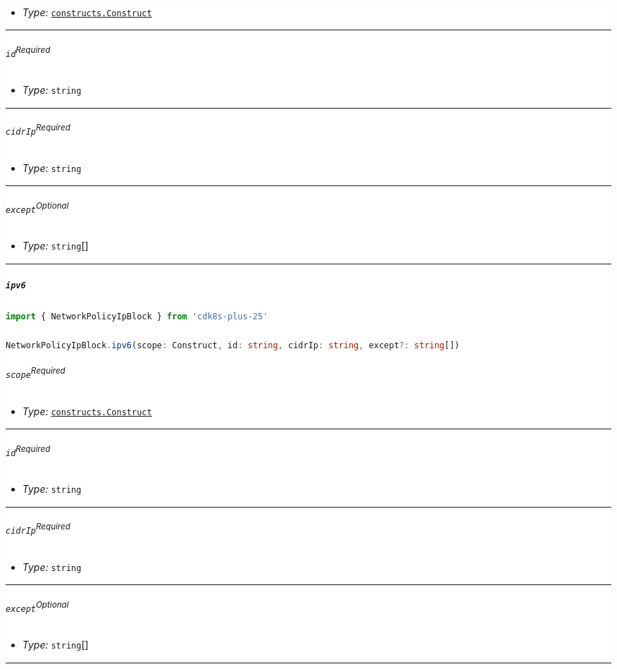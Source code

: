 - *Type:* [`constructs.Construct`](#constructs.Construct)

---

###### `id`<sup>Required</sup> <a name="cdk8s-plus-25.NetworkPolicyIpBlock.parameter.id"></a>

- *Type:* `string`

---

###### `cidrIp`<sup>Required</sup> <a name="cdk8s-plus-25.NetworkPolicyIpBlock.parameter.cidrIp"></a>

- *Type:* `string`

---

###### `except`<sup>Optional</sup> <a name="cdk8s-plus-25.NetworkPolicyIpBlock.parameter.except"></a>

- *Type:* `string`[]

---

##### `ipv6` <a name="cdk8s-plus-25.NetworkPolicyIpBlock.ipv6"></a>

```typescript
import { NetworkPolicyIpBlock } from 'cdk8s-plus-25'

NetworkPolicyIpBlock.ipv6(scope: Construct, id: string, cidrIp: string, except?: string[])
```

###### `scope`<sup>Required</sup> <a name="cdk8s-plus-25.NetworkPolicyIpBlock.parameter.scope"></a>

- *Type:* [`constructs.Construct`](#constructs.Construct)

---

###### `id`<sup>Required</sup> <a name="cdk8s-plus-25.NetworkPolicyIpBlock.parameter.id"></a>

- *Type:* `string`

---

###### `cidrIp`<sup>Required</sup> <a name="cdk8s-plus-25.NetworkPolicyIpBlock.parameter.cidrIp"></a>

- *Type:* `string`

---

###### `except`<sup>Optional</sup> <a name="cdk8s-plus-25.NetworkPolicyIpBlock.parameter.except"></a>

- *Type:* `string`[]

---